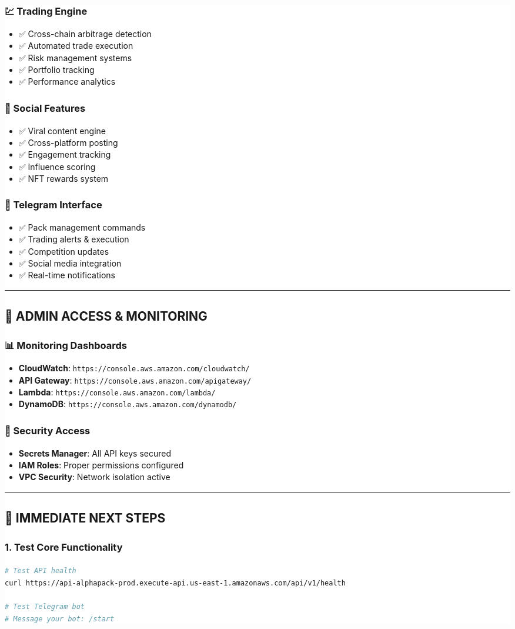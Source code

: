 ### **💹 Trading Engine**
- ✅ Cross-chain arbitrage detection
- ✅ Automated trade execution
- ✅ Risk management systems
- ✅ Portfolio tracking
- ✅ Performance analytics

### **📱 Social Features**
- ✅ Viral content engine
- ✅ Cross-platform posting
- ✅ Engagement tracking
- ✅ Influence scoring
- ✅ NFT rewards system

### **🤖 Telegram Interface**
- ✅ Pack management commands
- ✅ Trading alerts & execution
- ✅ Competition updates
- ✅ Social media integration
- ✅ Real-time notifications

---

## 🔑 **ADMIN ACCESS & MONITORING**

### **📊 Monitoring Dashboards**
- **CloudWatch**: `https://console.aws.amazon.com/cloudwatch/`
- **API Gateway**: `https://console.aws.amazon.com/apigateway/`
- **Lambda**: `https://console.aws.amazon.com/lambda/`
- **DynamoDB**: `https://console.aws.amazon.com/dynamodb/`

### **🔐 Security Access**
- **Secrets Manager**: All API keys secured
- **IAM Roles**: Proper permissions configured
- **VPC Security**: Network isolation active

---

## 🎯 **IMMEDIATE NEXT STEPS**

### **1. Test Core Functionality**
```bash
# Test API health
curl https://api-alphapack-prod.execute-api.us-east-1.amazonaws.com/api/v1/health

# Test Telegram bot
# Message your bot: /start
```
